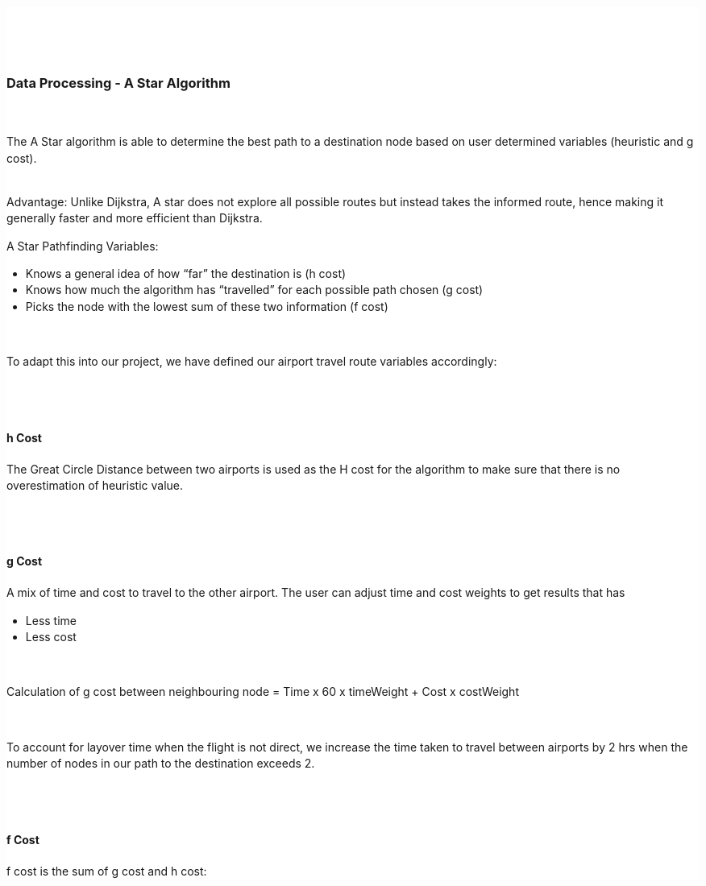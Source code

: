 <br>
<br>
<br>


### Data Processing - A Star Algorithm

<br>

The A Star algorithm is able to determine the best path to a destination node based on user determined variables (heuristic and g cost). 

<br>
Advantage:
Unlike Dijkstra, A star does not explore all possible routes but instead takes the informed route, hence making it generally faster and more efficient than Dijkstra.

<br>

A Star Pathfinding Variables:
- Knows a general idea of how “far” the destination is (h cost)
- Knows how much the algorithm has “travelled” for each possible path chosen (g cost)
- Picks the node with the lowest sum of these two information (f cost)

<br>

To adapt this into our project, we have defined our airport travel route variables accordingly:

<br>
<br>

#### h Cost
The Great Circle Distance between two airports is used as the H cost for the algorithm to make sure that there is no overestimation of heuristic value.

<br>
<br>

#### g Cost
A mix of time and cost to travel to the other airport. The user can adjust time and cost weights to get results that has 
- Less time
- Less cost

<br>

Calculation of g cost between neighbouring node = Time x 60 x timeWeight + Cost x costWeight

<br>

To account for layover time when the flight is not direct, we increase the time taken to travel between airports by 2 hrs when the number of nodes in our path to the destination exceeds 2.

<br>
<br>


#### f Cost
f cost is the sum of g cost and h cost:
